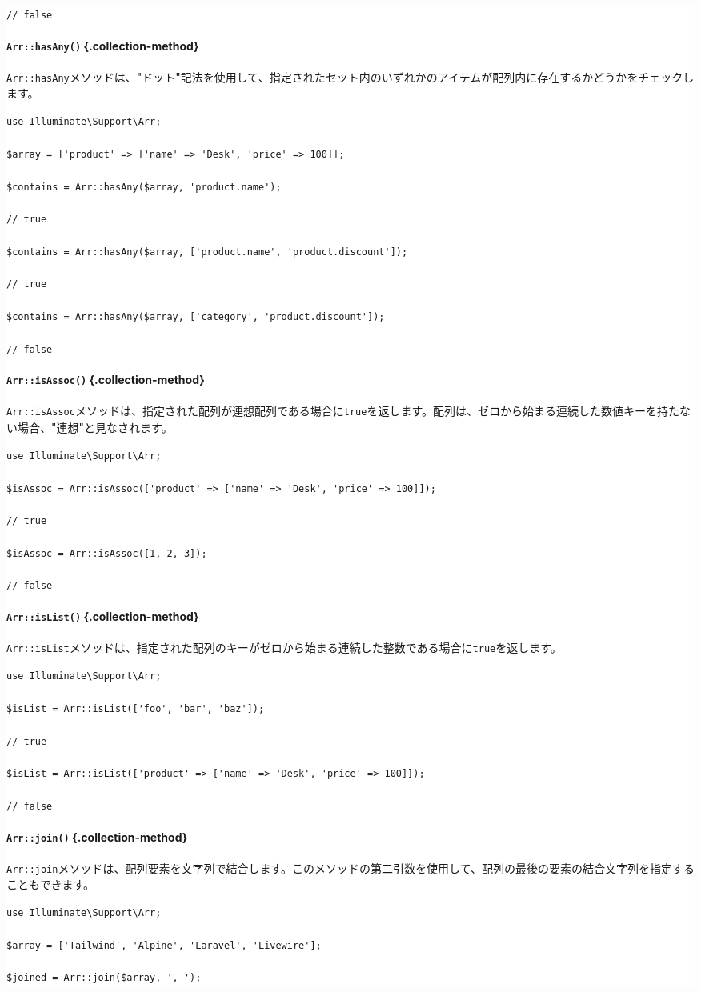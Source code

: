     // false

<a name="method-array-hasany"></a>
#### `Arr::hasAny()` {.collection-method}

`Arr::hasAny`メソッドは、"ドット"記法を使用して、指定されたセット内のいずれかのアイテムが配列内に存在するかどうかをチェックします。

    use Illuminate\Support\Arr;

    $array = ['product' => ['name' => 'Desk', 'price' => 100]];

    $contains = Arr::hasAny($array, 'product.name');

    // true

    $contains = Arr::hasAny($array, ['product.name', 'product.discount']);

    // true

    $contains = Arr::hasAny($array, ['category', 'product.discount']);

    // false

<a name="method-array-isassoc"></a>
#### `Arr::isAssoc()` {.collection-method}

`Arr::isAssoc`メソッドは、指定された配列が連想配列である場合に`true`を返します。配列は、ゼロから始まる連続した数値キーを持たない場合、"連想"と見なされます。

    use Illuminate\Support\Arr;

    $isAssoc = Arr::isAssoc(['product' => ['name' => 'Desk', 'price' => 100]]);

    // true

    $isAssoc = Arr::isAssoc([1, 2, 3]);

    // false

<a name="method-array-islist"></a>
#### `Arr::isList()` {.collection-method}

`Arr::isList`メソッドは、指定された配列のキーがゼロから始まる連続した整数である場合に`true`を返します。

    use Illuminate\Support\Arr;

    $isList = Arr::isList(['foo', 'bar', 'baz']);

    // true

    $isList = Arr::isList(['product' => ['name' => 'Desk', 'price' => 100]]);

    // false

<a name="method-array-join"></a>
#### `Arr::join()` {.collection-method}

`Arr::join`メソッドは、配列要素を文字列で結合します。このメソッドの第二引数を使用して、配列の最後の要素の結合文字列を指定することもできます。

    use Illuminate\Support\Arr;

    $array = ['Tailwind', 'Alpine', 'Laravel', 'Livewire'];

    $joined = Arr::join($array, ', ');
